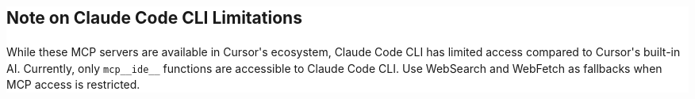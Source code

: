 ## Note on Claude Code CLI Limitations
While these MCP servers are available in Cursor's ecosystem, Claude Code CLI has limited access compared to Cursor's built-in AI. Currently, only `mcp__ide__` functions are accessible to Claude Code CLI. Use WebSearch and WebFetch as fallbacks when MCP access is restricted.